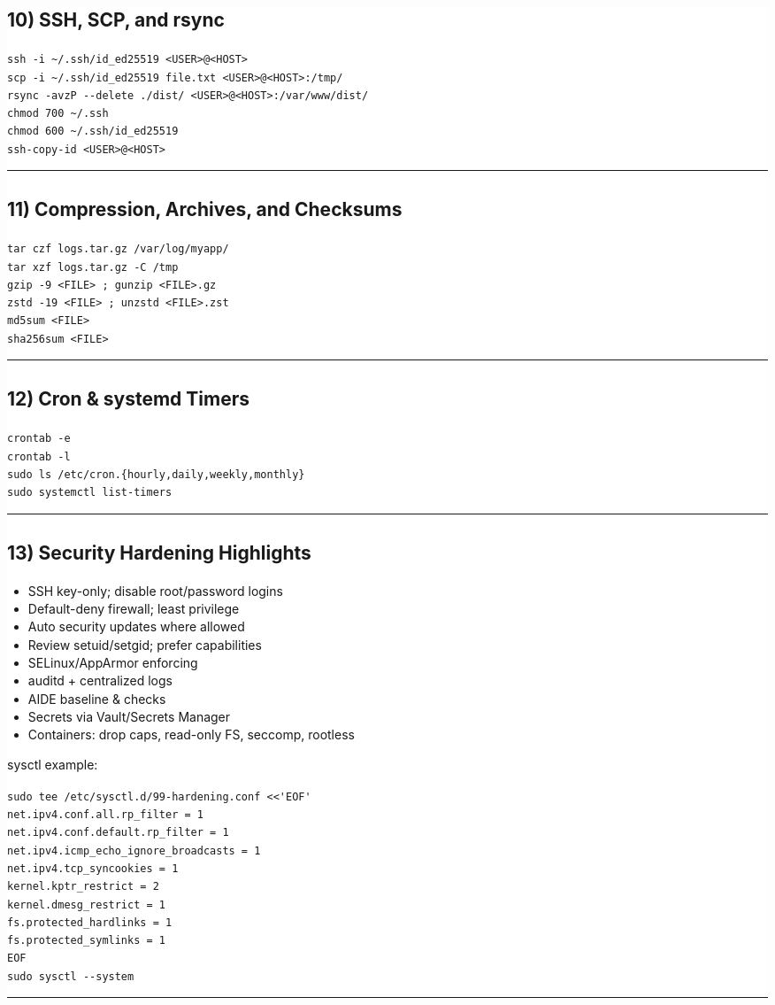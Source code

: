 
## 10) SSH, SCP, and rsync

    ssh -i ~/.ssh/id_ed25519 <USER>@<HOST>
    scp -i ~/.ssh/id_ed25519 file.txt <USER>@<HOST>:/tmp/
    rsync -avzP --delete ./dist/ <USER>@<HOST>:/var/www/dist/
    chmod 700 ~/.ssh
    chmod 600 ~/.ssh/id_ed25519
    ssh-copy-id <USER>@<HOST>

---

## 11) Compression, Archives, and Checksums

    tar czf logs.tar.gz /var/log/myapp/
    tar xzf logs.tar.gz -C /tmp
    gzip -9 <FILE> ; gunzip <FILE>.gz
    zstd -19 <FILE> ; unzstd <FILE>.zst
    md5sum <FILE>
    sha256sum <FILE>

---

## 12) Cron & systemd Timers

    crontab -e
    crontab -l
    sudo ls /etc/cron.{hourly,daily,weekly,monthly}
    sudo systemctl list-timers

---

## 13) Security Hardening Highlights

- SSH key-only; disable root/password logins
- Default-deny firewall; least privilege
- Auto security updates where allowed
- Review setuid/setgid; prefer capabilities
- SELinux/AppArmor enforcing
- auditd + centralized logs
- AIDE baseline & checks
- Secrets via Vault/Secrets Manager
- Containers: drop caps, read-only FS, seccomp, rootless

sysctl example:

    sudo tee /etc/sysctl.d/99-hardening.conf <<'EOF'
    net.ipv4.conf.all.rp_filter = 1
    net.ipv4.conf.default.rp_filter = 1
    net.ipv4.icmp_echo_ignore_broadcasts = 1
    net.ipv4.tcp_syncookies = 1
    kernel.kptr_restrict = 2
    kernel.dmesg_restrict = 1
    fs.protected_hardlinks = 1
    fs.protected_symlinks = 1
    EOF
    sudo sysctl --system

---